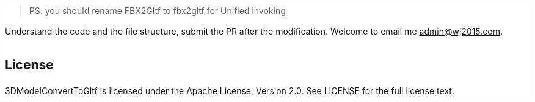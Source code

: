 > PS: you should rename FBX2Gltf to fbx2gltf for Unified invoking

Understand the code and the file structure, submit the PR after the modification. Welcome to email me admin@wj2015.com.

## License

3DModelConvertToGltf is licensed under the Apache License, Version 2.0. See [LICENSE](https://github.com/GitbookIO/gitbook/blob/master/LICENSE) for the full license text.

